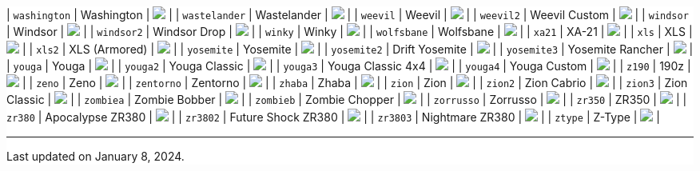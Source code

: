 | `washington` | Washington | <img src="/vehicles/washington.webp" height="50"/> |
| `wastelander` | Wastelander | <img src="/vehicles/wastelander.webp" height="50"/> |
| `weevil` | Weevil | <img src="/vehicles/weevil.webp" height="50"/> |
| `weevil2` | Weevil Custom | <img src="/vehicles/weevil2.webp" height="50"/> |
| `windsor` | Windsor | <img src="/vehicles/windsor.webp" height="50"/> |
| `windsor2` | Windsor Drop | <img src="/vehicles/windsor2.webp" height="50"/> |
| `winky` | Winky | <img src="/vehicles/winky.webp" height="50"/> |
| `wolfsbane` | Wolfsbane | <img src="/vehicles/wolfsbane.webp" height="50"/> |
| `xa21` | XA-21 | <img src="/vehicles/xa21.webp" height="50"/> |
| `xls` | XLS | <img src="/vehicles/xls.webp" height="50"/> |
| `xls2` | XLS (Armored) | <img src="/vehicles/xls2.webp" height="50"/> |
| `yosemite` | Yosemite | <img src="/vehicles/yosemite.webp" height="50"/> |
| `yosemite2` | Drift Yosemite | <img src="/vehicles/yosemite2.webp" height="50"/> |
| `yosemite3` | Yosemite Rancher | <img src="/vehicles/yosemite3.webp" height="50"/> |
| `youga` | Youga | <img src="/vehicles/youga.webp" height="50"/> |
| `youga2` | Youga Classic | <img src="/vehicles/youga2.webp" height="50"/> |
| `youga3` | Youga Classic 4x4 | <img src="/vehicles/youga3.webp" height="50"/> |
| `youga4` | Youga Custom | <img src="/vehicles/youga4.webp" height="50"/> |
| `z190` | 190z | <img src="/vehicles/z190.webp" height="50"/> |
| `zeno` | Zeno | <img src="/vehicles/zeno.webp" height="50"/> |
| `zentorno` | Zentorno | <img src="/vehicles/zentorno.webp" height="50"/> |
| `zhaba` | Zhaba | <img src="/vehicles/zhaba.webp" height="50"/> |
| `zion` | Zion | <img src="/vehicles/zion.webp" height="50"/> |
| `zion2` | Zion Cabrio | <img src="/vehicles/zion2.webp" height="50"/> |
| `zion3` | Zion Classic | <img src="/vehicles/zion3.webp" height="50"/> |
| `zombiea` | Zombie Bobber | <img src="/vehicles/zombiea.webp" height="50"/> |
| `zombieb` | Zombie Chopper | <img src="/vehicles/zombieb.webp" height="50"/> |
| `zorrusso` | Zorrusso | <img src="/vehicles/zorrusso.webp" height="50"/> |
| `zr350` | ZR350 | <img src="/vehicles/zr350.webp" height="50"/> |
| `zr380` | Apocalypse ZR380 | <img src="/vehicles/zr380.webp" height="50"/> |
| `zr3802` | Future Shock ZR380 | <img src="/vehicles/zr3802.webp" height="50"/> |
| `zr3803` | Nightmare ZR380 | <img src="/vehicles/zr3803.webp" height="50"/> |
| `ztype` | Z-Type | <img src="/vehicles/ztype.webp" height="50"/> |

---

Last updated on January 8, 2024.
